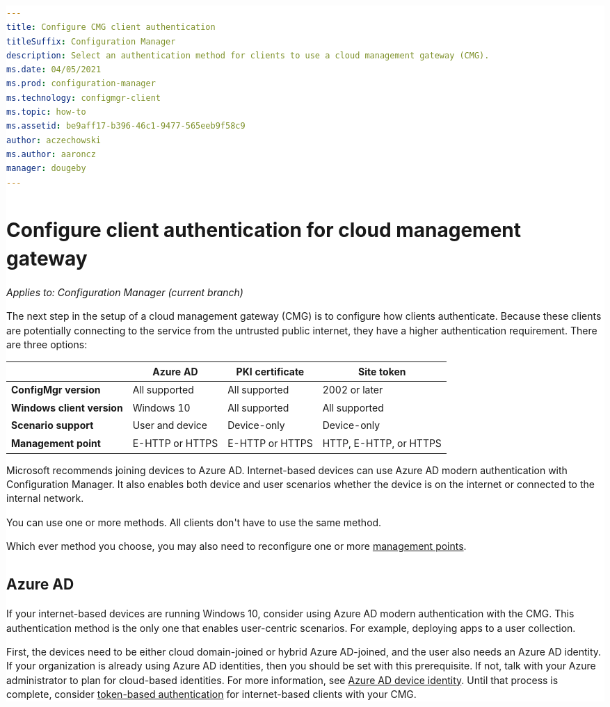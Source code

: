 ```yaml
---
title: Configure CMG client authentication
titleSuffix: Configuration Manager
description: Select an authentication method for clients to use a cloud management gateway (CMG).
ms.date: 04/05/2021
ms.prod: configuration-manager
ms.technology: configmgr-client
ms.topic: how-to
ms.assetid: be9aff17-b396-46c1-9477-565eeb9f58c9
author: aczechowski
ms.author: aaroncz
manager: dougeby
---
```


# Configure client authentication for cloud management gateway

*Applies to: Configuration Manager (current branch)*

The next step in the setup of a cloud management gateway (CMG) is to configure how clients authenticate. Because these clients are potentially connecting to the service from the untrusted public internet, they have a higher authentication requirement. There are three options:

|         | Azure AD | PKI certificate | Site token |
|---------|---------|---------|---------|
| **ConfigMgr version** | All supported | All supported | 2002 or later |
| **Windows client version** | Windows 10 | All supported | All supported |
| **Scenario support** | User and device | Device-only | Device-only |
| **Management point** | E-HTTP or HTTPS | E-HTTP or HTTPS | HTTP, E-HTTP, or HTTPS |

Microsoft recommends joining devices to Azure AD. Internet-based devices can use Azure AD modern authentication with Configuration Manager. It also enables both device and user scenarios whether the device is on the internet or connected to the internal network.

You can use one or more methods. All clients don't have to use the same method.

Which ever method you choose, you may also need to reconfigure one or more [management points](#bkmk_mphttps).

## Azure AD

If your internet-based devices are running Windows 10, consider using Azure AD modern authentication with the CMG. This authentication method is the only one that enables user-centric scenarios. For example, deploying apps to a user collection.

First, the devices need to be either cloud domain-joined or hybrid Azure AD-joined, and the user also needs an Azure AD identity. If your organization is already using Azure AD identities, then you should be set with this prerequisite. If not, talk with your Azure administrator to plan for cloud-based identities. For more information, see [Azure AD device identity](/azure/active-directory/devices/). Until that process is complete, consider [token-based authentication](#site-token) for internet-based clients with your CMG.
